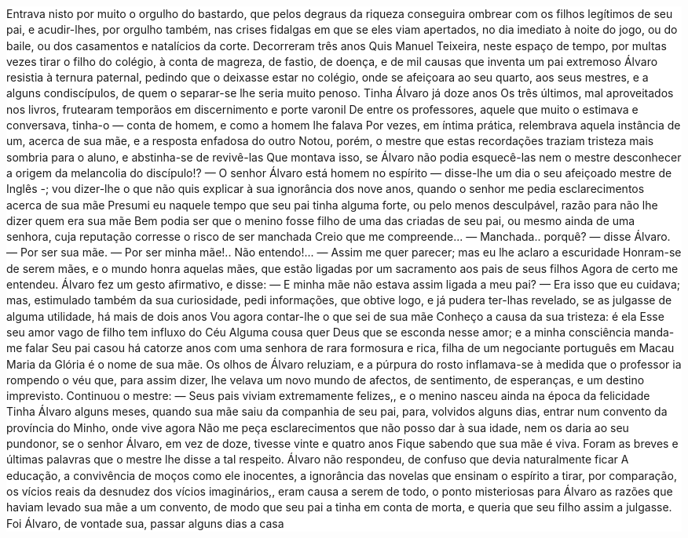 Entrava nisto por muito o orgulho do bastardo, que pelos degraus da riqueza conseguira ombrear com os filhos legítimos de seu pai, e acudir-lhes, por orgulho também, nas crises fidalgas em que se eles viam apertados, no dia imediato à noite do jogo, ou do baile, ou dos casamentos e natalícios da corte.
Decorreram três anos
Quis Manuel Teixeira, neste espaço de tempo, por multas vezes tirar o filho do colégio, à conta de magreza, de fastio, de doença, e de mil causas que inventa um pai extremoso
Álvaro resistia à ternura paternal, pedindo que o deixasse estar no colégio, onde se afeiçoara ao seu quarto, aos seus mestres, e a alguns condiscípulos, de quem o separar-se lhe seria muito penoso.
Tinha Álvaro já doze anos
Os três últimos, mal aproveitados nos livros, frutearam temporãos em discernimento e porte varonil
De entre os professores, aquele que muito o estimava e conversava, tinha-o — conta de homem, e como a homem lhe falava
Por vezes, em íntima prática, relembrava aquela instância de um, acerca de sua mãe, e a resposta enfadosa do outro
Notou, porém, o mestre que estas recordações traziam tristeza mais sombria para o aluno, e abstinha-se de revivê-las
Que montava isso, se Álvaro não podia esquecê-las nem o mestre desconhecer a origem da melancolia do discípulo!?
— O senhor Álvaro está homem no espírito — disse-lhe um dia o seu afeiçoado mestre de Inglês -; vou dizer-lhe o que não quis explicar à sua ignorância dos nove anos, quando o senhor me pedia esclarecimentos acerca de sua mãe
Presumi eu naquele tempo que seu pai tinha alguma forte, ou pelo menos desculpável, razão para não lhe dizer quem era sua mãe
Bem podia ser que o menino fosse filho de uma das criadas de seu pai, ou mesmo ainda de uma senhora, cuja reputação corresse o risco de ser manchada
Creio que me compreende...
— Manchada..
porquê? — disse Álvaro.
— Por ser sua mãe.
— Por ser minha mãe!..
Não entendo!...
— Assim me quer parecer; mas eu lhe aclaro a escuridade
Honram-se de serem mães, e o mundo honra aquelas mães, que estão ligadas por um sacramento aos pais de seus filhos
Agora de certo me entendeu.
Álvaro fez um gesto afirmativo, e disse:
— E minha mãe não estava assim ligada a meu pai?
— Era isso que eu cuidava; mas, estimulado também da sua curiosidade, pedi informações, que obtive logo, e já pudera ter-lhas revelado, se as julgasse de alguma utilidade, há mais de dois anos
Vou agora contar-lhe o que sei de sua mãe
Conheço a causa da sua tristeza: é ela
Esse seu amor vago de filho tem influxo do Céu
Alguma cousa quer Deus que se esconda nesse amor; e a minha consciência manda-me falar
Seu pai casou há catorze anos com uma senhora de rara formosura e rica, filha de um negociante português em Macau
Maria da Glória é o nome de sua mãe.
Os olhos de Álvaro reluziam, e a púrpura do rosto inflamava-se à medida que o professor ia rompendo o véu que, para assim dizer, lhe velava um novo mundo de afectos, de sentimento, de esperanças, e um destino imprevisto.
Continuou o mestre:
— Seus pais viviam extremamente felizes,, e o menino nasceu ainda na época da felicidade
Tinha Álvaro alguns meses, quando sua mãe saiu da companhia de seu pai, para, volvidos alguns dias, entrar num convento da província do Minho, onde vive agora
Não me peça esclarecimentos que não posso dar à sua idade, nem os daria ao seu pundonor, se o senhor Álvaro, em vez de doze, tivesse vinte e quatro anos
Fique sabendo que sua mãe é viva.
Foram as breves e últimas palavras que o mestre lhe disse a tal respeito.
Álvaro não respondeu, de confuso que devia naturalmente ficar
A educação, a convivência de moços como ele inocentes, a ignorância das novelas que ensinam o espírito a tirar, por comparação, os vícios reais da desnudez dos vícios imaginários,, eram causa a serem de todo, o ponto misteriosas para Álvaro as razões que haviam levado sua mãe a um convento, de modo que seu pai a tinha em conta de morta, e queria que seu filho assim a julgasse.
Foi Álvaro, de vontade sua, passar alguns dias a casa